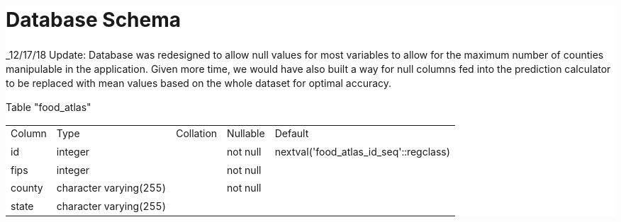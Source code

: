
# <a name="schema">Database Schema</a>

_12/17/18 Update: Database was redesigned to allow null values for most variables to allow for the maximum number of counties manipulable in the application. Given more time, we would have also built a way for null columns fed into the prediction calculator to be replaced with mean values based on the whole dataset for optimal accuracy.

Table "food_atlas"

<table>
  <tr>
   <td>    	Column         
   </td>
   <td>          Type          
   </td>
   <td> Collation
   </td>
   <td> Nullable
   </td>
   <td>            	Default                 
   </td>
  </tr>
  <tr>
   <td> id                    
   </td>
   <td> integer                
   </td>
   <td>           
   </td>
   <td> not null
   </td>
   <td> nextval('food_atlas_id_seq'::regclass)
   </td>
  </tr>
  <tr>
   <td> fips                  
   </td>
   <td> integer                
   </td>
   <td>           
   </td>
   <td> not null
   </td>
   <td>
   </td>
  </tr>
  <tr>
   <td> county                
   </td>
   <td> character varying(255)
   </td>
   <td>           
   </td>
   <td> not null
   </td>
   <td>
   </td>
  </tr>
  <tr>
   <td> state                 
   </td>
   <td> character varying(255)
   </td>
